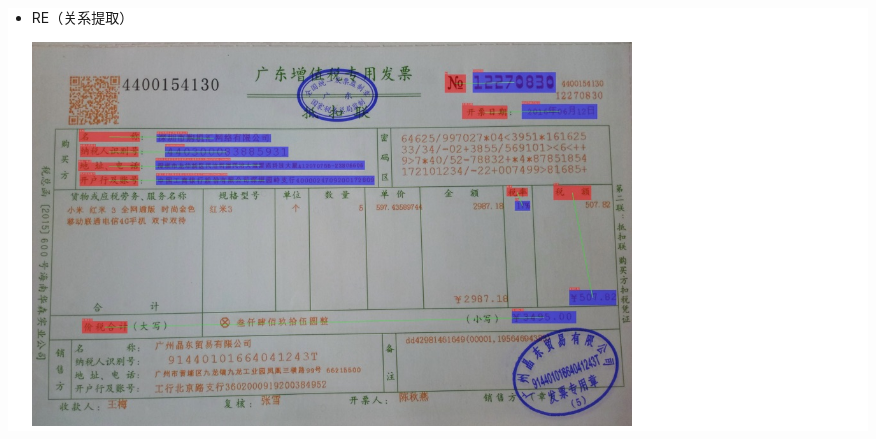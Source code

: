 - RE（关系提取）

  <img src="./images/185393805-c67ff571-cf7e-4217-a4b0-8b396c4f22bb-20240708082310650.jpg" width="600" />
